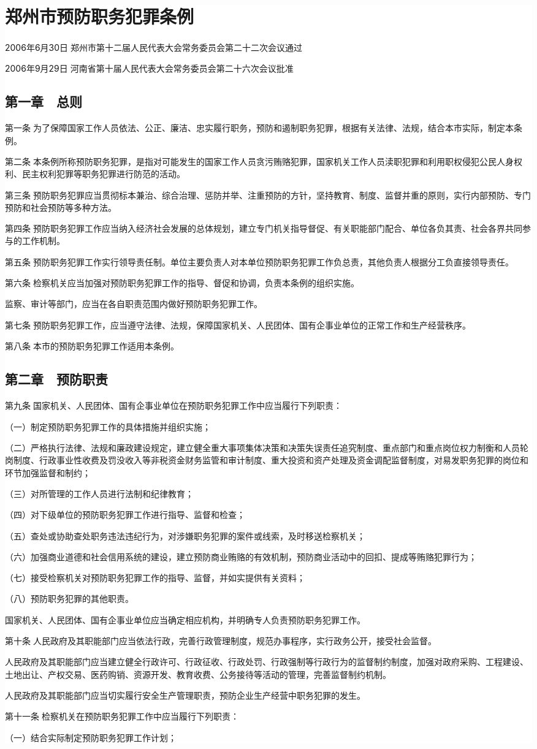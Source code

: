 # 郑州市预防职务犯罪条例

2006年6月30日 郑州市第十二届人民代表大会常务委员会第二十二次会议通过

2006年9月29日 河南省第十届人民代表大会常务委员会第二十六次会议批准



## 第一章　总则

第一条 为了保障国家工作人员依法、公正、廉洁、忠实履行职务，预防和遏制职务犯罪，根据有关法律、法规，结合本市实际，制定本条例。

第二条 本条例所称预防职务犯罪，是指对可能发生的国家工作人员贪污贿赂犯罪，国家机关工作人员渎职犯罪和利用职权侵犯公民人身权利、民主权利犯罪等职务犯罪进行防范的活动。

第三条 预防职务犯罪应当贯彻标本兼治、综合治理、惩防并举、注重预防的方针，坚持教育、制度、监督并重的原则，实行内部预防、专门预防和社会预防等多种方法。

第四条 预防职务犯罪工作应当纳入经济社会发展的总体规划，建立专门机关指导督促、有关职能部门配合、单位各负其责、社会各界共同参与的工作机制。

第五条 预防职务犯罪工作实行领导责任制。单位主要负责人对本单位预防职务犯罪工作负总责，其他负责人根据分工负直接领导责任。

第六条 检察机关应当加强对预防职务犯罪工作的指导、督促和协调，负责本条例的组织实施。

监察、审计等部门，应当在各自职责范围内做好预防职务犯罪工作。

第七条 预防职务犯罪工作，应当遵守法律、法规，保障国家机关、人民团体、国有企事业单位的正常工作和生产经营秩序。

第八条 本市的预防职务犯罪工作适用本条例。

## 第二章　预防职责

第九条 国家机关、人民团体、国有企事业单位在预防职务犯罪工作中应当履行下列职责：

（一）制定预防职务犯罪工作的具体措施并组织实施；

（二）严格执行法律、法规和廉政建设规定，建立健全重大事项集体决策和决策失误责任追究制度、重点部门和重点岗位权力制衡和人员轮岗制度、行政事业性收费及罚没收入等非税资金财务监管和审计制度、重大投资和资产处理及资金调配监督制度，对易发职务犯罪的岗位和环节加强监督和制约；

（三）对所管理的工作人员进行法制和纪律教育；

（四）对下级单位的预防职务犯罪工作进行指导、监督和检查；

（五）查处或协助查处职务违法违纪行为，对涉嫌职务犯罪的案件或线索，及时移送检察机关；

（六）加强商业道德和社会信用系统的建设，建立预防商业贿赂的有效机制，预防商业活动中的回扣、提成等贿赂犯罪行为；

（七）接受检察机关对预防职务犯罪工作的指导、监督，并如实提供有关资料；

（八）预防职务犯罪的其他职责。

国家机关、人民团体、国有企事业单位应当确定相应机构，并明确专人负责预防职务犯罪工作。

第十条 人民政府及其职能部门应当依法行政，完善行政管理制度，规范办事程序，实行政务公开，接受社会监督。

人民政府及其职能部门应当建立健全行政许可、行政征收、行政处罚、行政强制等行政行为的监督制约制度，加强对政府采购、工程建设、土地出让、产权交易、医药购销、资源开发、教育收费、公务接待等活动的管理，完善监督制约机制。

人民政府及其职能部门应当切实履行安全生产管理职责，预防企业生产经营中职务犯罪的发生。

第十一条 检察机关在预防职务犯罪工作中应当履行下列职责：

（一）结合实际制定预防职务犯罪工作计划；
